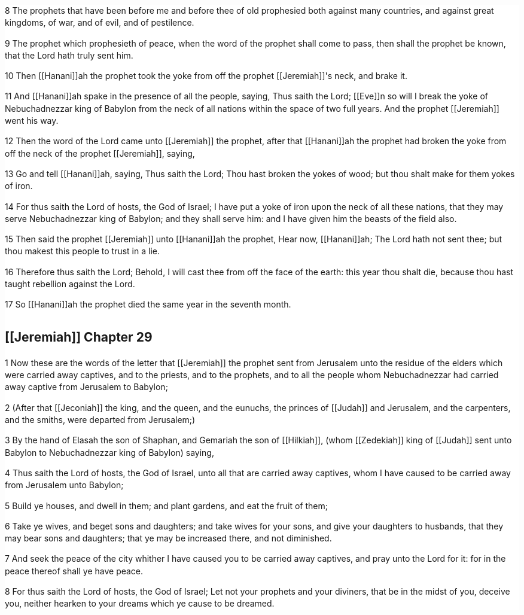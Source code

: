 8 The prophets that have been before me and before thee of old prophesied both against many countries, and against great kingdoms, of war, and of evil, and of pestilence.

9 The prophet which prophesieth of peace, when the word of the prophet shall come to pass, then shall the prophet be known, that the Lord hath truly sent him.

10 Then [[Hanani]]ah the prophet took the yoke from off the prophet [[Jeremiah]]'s neck, and brake it.

11 And [[Hanani]]ah spake in the presence of all the people, saying, Thus saith the Lord; [[Eve]]n so will I break the yoke of Nebuchadnezzar king of Babylon from the neck of all nations within the space of two full years. And the prophet [[Jeremiah]] went his way.

12 Then the word of the Lord came unto [[Jeremiah]] the prophet, after that [[Hanani]]ah the prophet had broken the yoke from off the neck of the prophet [[Jeremiah]], saying,

13 Go and tell [[Hanani]]ah, saying, Thus saith the Lord; Thou hast broken the yokes of wood; but thou shalt make for them yokes of iron.

14 For thus saith the Lord of hosts, the God of Israel; I have put a yoke of iron upon the neck of all these nations, that they may serve Nebuchadnezzar king of Babylon; and they shall serve him: and I have given him the beasts of the field also.

15 Then said the prophet [[Jeremiah]] unto [[Hanani]]ah the prophet, Hear now, [[Hanani]]ah; The Lord hath not sent thee; but thou makest this people to trust in a lie.

16 Therefore thus saith the Lord; Behold, I will cast thee from off the face of the earth: this year thou shalt die, because thou hast taught rebellion against the Lord.

17 So [[Hanani]]ah the prophet died the same year in the seventh month.


## [[Jeremiah]] Chapter 29

1 Now these are the words of the letter that [[Jeremiah]] the prophet sent from Jerusalem unto the residue of the elders which were carried away captives, and to the priests, and to the prophets, and to all the people whom Nebuchadnezzar had carried away captive from Jerusalem to Babylon;

2 (After that [[Jeconiah]] the king, and the queen, and the eunuchs, the princes of [[Judah]] and Jerusalem, and the carpenters, and the smiths, were departed from Jerusalem;)

3 By the hand of Elasah the son of Shaphan, and Gemariah the son of [[Hilkiah]], (whom [[Zedekiah]] king of [[Judah]] sent unto Babylon to Nebuchadnezzar king of Babylon) saying,

4 Thus saith the Lord of hosts, the God of Israel, unto all that are carried away captives, whom I have caused to be carried away from Jerusalem unto Babylon;

5 Build ye houses, and dwell in them; and plant gardens, and eat the fruit of them;

6 Take ye wives, and beget sons and daughters; and take wives for your sons, and give your daughters to husbands, that they may bear sons and daughters; that ye may be increased there, and not diminished.

7 And seek the peace of the city whither I have caused you to be carried away captives, and pray unto the Lord for it: for in the peace thereof shall ye have peace.

8 For thus saith the Lord of hosts, the God of Israel; Let not your prophets and your diviners, that be in the midst of you, deceive you, neither hearken to your dreams which ye cause to be dreamed.
